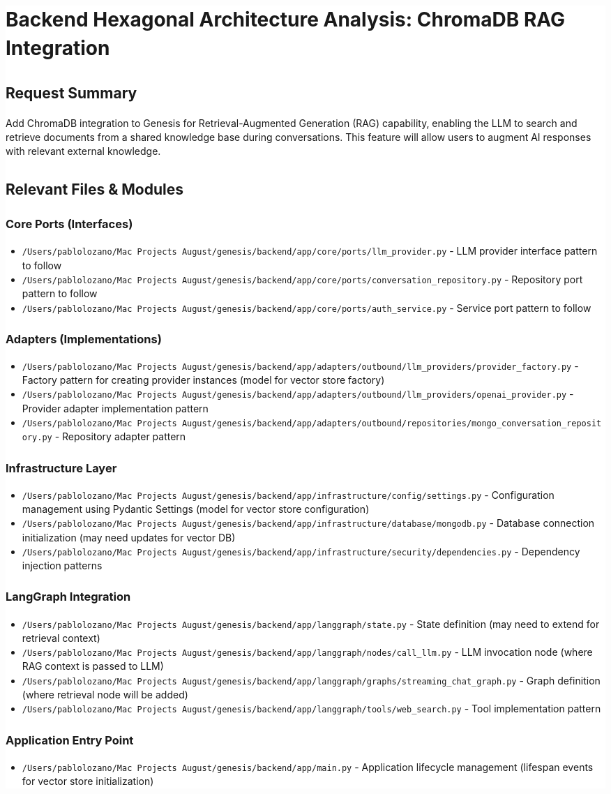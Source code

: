 # Backend Hexagonal Architecture Analysis: ChromaDB RAG Integration

## Request Summary

Add ChromaDB integration to Genesis for Retrieval-Augmented Generation (RAG) capability, enabling the LLM to search and retrieve documents from a shared knowledge base during conversations. This feature will allow users to augment AI responses with relevant external knowledge.

## Relevant Files & Modules

### Core Ports (Interfaces)
- `/Users/pablolozano/Mac Projects August/genesis/backend/app/core/ports/llm_provider.py` - LLM provider interface pattern to follow
- `/Users/pablolozano/Mac Projects August/genesis/backend/app/core/ports/conversation_repository.py` - Repository port pattern to follow
- `/Users/pablolozano/Mac Projects August/genesis/backend/app/core/ports/auth_service.py` - Service port pattern to follow

### Adapters (Implementations)
- `/Users/pablolozano/Mac Projects August/genesis/backend/app/adapters/outbound/llm_providers/provider_factory.py` - Factory pattern for creating provider instances (model for vector store factory)
- `/Users/pablolozano/Mac Projects August/genesis/backend/app/adapters/outbound/llm_providers/openai_provider.py` - Provider adapter implementation pattern
- `/Users/pablolozano/Mac Projects August/genesis/backend/app/adapters/outbound/repositories/mongo_conversation_repository.py` - Repository adapter pattern

### Infrastructure Layer
- `/Users/pablolozano/Mac Projects August/genesis/backend/app/infrastructure/config/settings.py` - Configuration management using Pydantic Settings (model for vector store configuration)
- `/Users/pablolozano/Mac Projects August/genesis/backend/app/infrastructure/database/mongodb.py` - Database connection initialization (may need updates for vector DB)
- `/Users/pablolozano/Mac Projects August/genesis/backend/app/infrastructure/security/dependencies.py` - Dependency injection patterns

### LangGraph Integration
- `/Users/pablolozano/Mac Projects August/genesis/backend/app/langgraph/state.py` - State definition (may need to extend for retrieval context)
- `/Users/pablolozano/Mac Projects August/genesis/backend/app/langgraph/nodes/call_llm.py` - LLM invocation node (where RAG context is passed to LLM)
- `/Users/pablolozano/Mac Projects August/genesis/backend/app/langgraph/graphs/streaming_chat_graph.py` - Graph definition (where retrieval node will be added)
- `/Users/pablolozano/Mac Projects August/genesis/backend/app/langgraph/tools/web_search.py` - Tool implementation pattern

### Application Entry Point
- `/Users/pablolozano/Mac Projects August/genesis/backend/app/main.py` - Application lifecycle management (lifespan events for vector store initialization)
